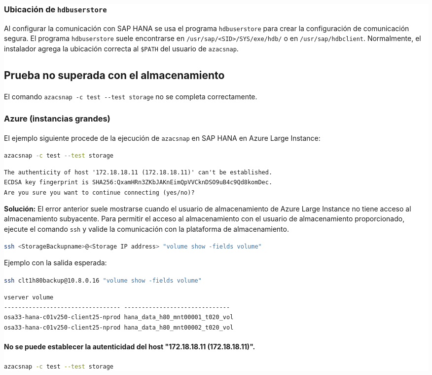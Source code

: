 ### <a name="the-hdbuserstore-location"></a>Ubicación de `hdbuserstore`

Al configurar la comunicación con SAP HANA se usa el programa `hdbuserstore` para crear la configuración de comunicación segura.  El programa `hdbuserstore` suele encontrarse en `/usr/sap/<SID>/SYS/exe/hdb/` o en `/usr/sap/hdbclient`.  Normalmente, el instalador agrega la ubicación correcta al `$PATH` del usuario de `azacsnap`.

## <a name="failed-test-with-storage"></a>Prueba no superada con el almacenamiento

El comando `azacsnap -c test --test storage` no se completa correctamente.

### <a name="azure-large-instance"></a>Azure (instancias grandes)

El ejemplo siguiente procede de la ejecución de `azacsnap` en SAP HANA en Azure Large Instance:

```bash
azacsnap -c test --test storage
```

```output
The authenticity of host '172.18.18.11 (172.18.18.11)' can't be established.
ECDSA key fingerprint is SHA256:QxamHRn3ZKbJAKnEimQpVVCknDSO9uB4c9Qd8komDec.
Are you sure you want to continue connecting (yes/no)?
```

**Solución:** El error anterior suele mostrarse cuando el usuario de almacenamiento de Azure Large Instance no tiene acceso al almacenamiento subyacente. Para permitir el acceso al almacenamiento con el usuario de almacenamiento proporcionado, ejecute el comando `ssh` y valide la comunicación con la plataforma de almacenamiento.

```bash
ssh <StorageBackupname>@<Storage IP address> "volume show -fields volume"
```

Ejemplo con la salida esperada:

```bash
ssh clt1h80backup@10.8.0.16 "volume show -fields volume"
```

```output
vserver volume
--------------------------------- ------------------------------
osa33-hana-c01v250-client25-nprod hana_data_h80_mnt00001_t020_vol
osa33-hana-c01v250-client25-nprod hana_data_h80_mnt00002_t020_vol
```

#### <a name="the-authenticity-of-host-172181811-172181811-cant-be-established"></a>No se puede establecer la autenticidad del host "172.18.18.11 (172.18.18.11)".

```bash
azacsnap -c test --test storage
```
